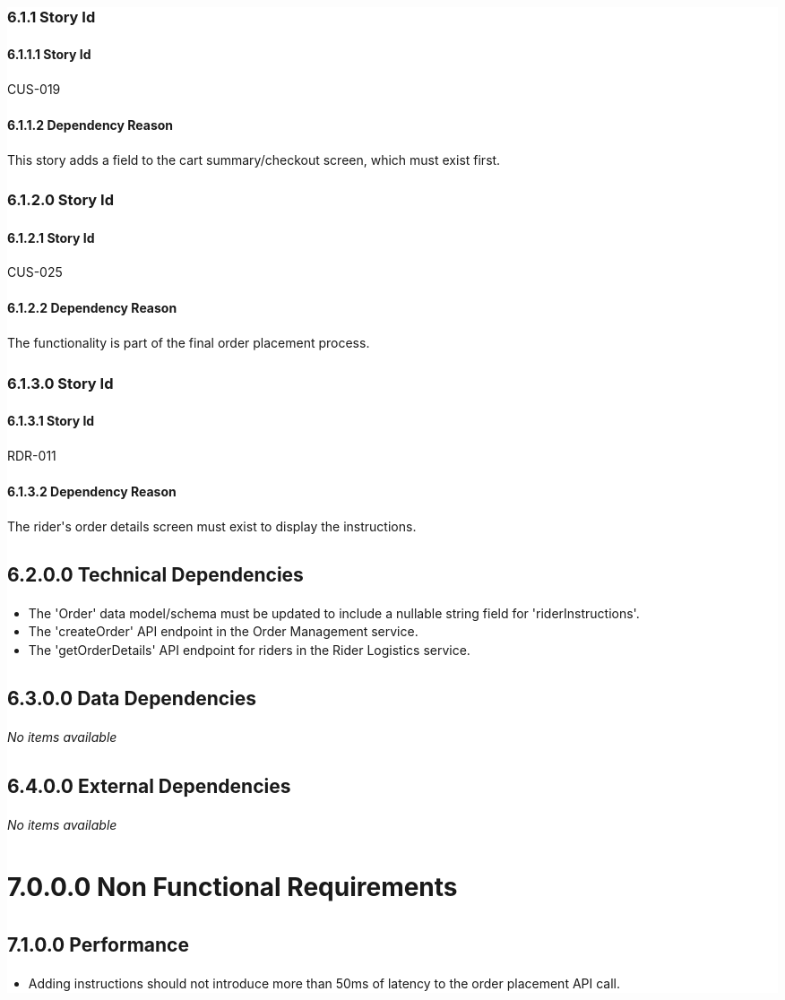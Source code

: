 ### 6.1.1 Story Id

#### 6.1.1.1 Story Id

CUS-019

#### 6.1.1.2 Dependency Reason

This story adds a field to the cart summary/checkout screen, which must exist first.

### 6.1.2.0 Story Id

#### 6.1.2.1 Story Id

CUS-025

#### 6.1.2.2 Dependency Reason

The functionality is part of the final order placement process.

### 6.1.3.0 Story Id

#### 6.1.3.1 Story Id

RDR-011

#### 6.1.3.2 Dependency Reason

The rider's order details screen must exist to display the instructions.

## 6.2.0.0 Technical Dependencies

- The 'Order' data model/schema must be updated to include a nullable string field for 'riderInstructions'.
- The 'createOrder' API endpoint in the Order Management service.
- The 'getOrderDetails' API endpoint for riders in the Rider Logistics service.

## 6.3.0.0 Data Dependencies

*No items available*

## 6.4.0.0 External Dependencies

*No items available*

# 7.0.0.0 Non Functional Requirements

## 7.1.0.0 Performance

- Adding instructions should not introduce more than 50ms of latency to the order placement API call.
